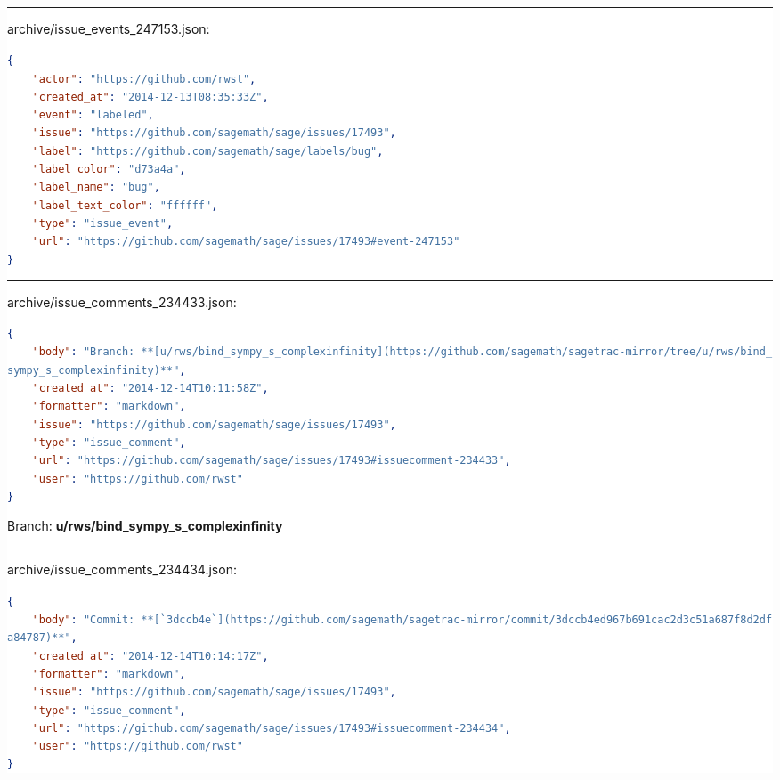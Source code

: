 

---

archive/issue_events_247153.json:
```json
{
    "actor": "https://github.com/rwst",
    "created_at": "2014-12-13T08:35:33Z",
    "event": "labeled",
    "issue": "https://github.com/sagemath/sage/issues/17493",
    "label": "https://github.com/sagemath/sage/labels/bug",
    "label_color": "d73a4a",
    "label_name": "bug",
    "label_text_color": "ffffff",
    "type": "issue_event",
    "url": "https://github.com/sagemath/sage/issues/17493#event-247153"
}
```



---

archive/issue_comments_234433.json:
```json
{
    "body": "Branch: **[u/rws/bind_sympy_s_complexinfinity](https://github.com/sagemath/sagetrac-mirror/tree/u/rws/bind_sympy_s_complexinfinity)**",
    "created_at": "2014-12-14T10:11:58Z",
    "formatter": "markdown",
    "issue": "https://github.com/sagemath/sage/issues/17493",
    "type": "issue_comment",
    "url": "https://github.com/sagemath/sage/issues/17493#issuecomment-234433",
    "user": "https://github.com/rwst"
}
```

Branch: **[u/rws/bind_sympy_s_complexinfinity](https://github.com/sagemath/sagetrac-mirror/tree/u/rws/bind_sympy_s_complexinfinity)**



---

archive/issue_comments_234434.json:
```json
{
    "body": "Commit: **[`3dccb4e`](https://github.com/sagemath/sagetrac-mirror/commit/3dccb4ed967b691cac2d3c51a687f8d2dfa84787)**",
    "created_at": "2014-12-14T10:14:17Z",
    "formatter": "markdown",
    "issue": "https://github.com/sagemath/sage/issues/17493",
    "type": "issue_comment",
    "url": "https://github.com/sagemath/sage/issues/17493#issuecomment-234434",
    "user": "https://github.com/rwst"
}
```
